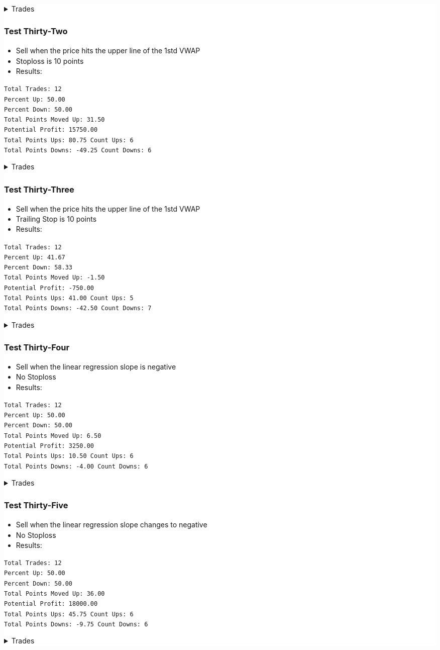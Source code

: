 <details><summary>Trades</summary></details>

### Test Thirty-Two
* Sell when the price hits the upper line of the 1std VWAP
* Stoploss is 10 points
* Results:
```
Total Trades: 12
Percent Up: 50.00
Percent Down: 50.00
Total Points Moved Up: 31.50
Potential Profit: 15750.00
Total Points Ups: 80.75 Count Ups: 6
Total Points Downs: -49.25 Count Downs: 6
```

<details><summary>Trades</summary></details>

### Test Thirty-Three
* Sell when the price hits the upper line of the 1std VWAP
* Trailing Stop is 10 points
* Results:
```
Total Trades: 12
Percent Up: 41.67
Percent Down: 58.33
Total Points Moved Up: -1.50
Potential Profit: -750.00
Total Points Ups: 41.00 Count Ups: 5
Total Points Downs: -42.50 Count Downs: 7
```

<details><summary>Trades</summary></details>

### Test Thirty-Four
* Sell when the linear regression slope is negative
* No Stoploss
* Results:
```
Total Trades: 12
Percent Up: 50.00
Percent Down: 50.00
Total Points Moved Up: 6.50
Potential Profit: 3250.00
Total Points Ups: 10.50 Count Ups: 6
Total Points Downs: -4.00 Count Downs: 6
```

<details><summary>Trades</summary></details>

### Test Thirty-Five
* Sell when the linear regression slope changes to negative
* No Stoploss
* Results:
```
Total Trades: 12
Percent Up: 50.00
Percent Down: 50.00
Total Points Moved Up: 36.00
Potential Profit: 18000.00
Total Points Ups: 45.75 Count Ups: 6
Total Points Downs: -9.75 Count Downs: 6
```

<details><summary>Trades</summary></details>
